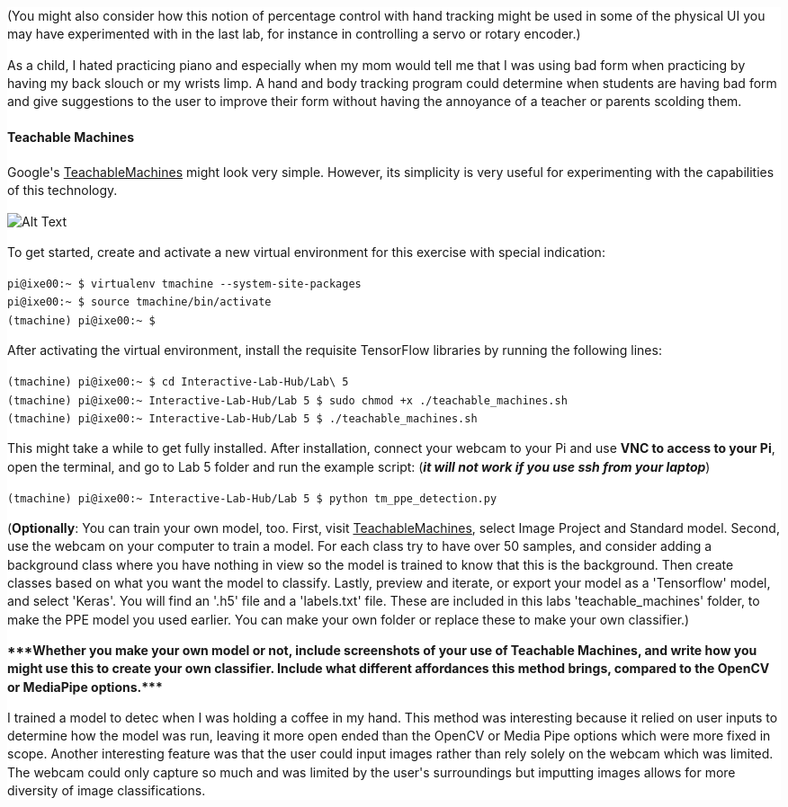 (You might also consider how this notion of percentage control with hand tracking might be used in some of the physical UI you may have experimented with in the last lab, for instance in controlling a servo or rotary encoder.)

As a child, I hated practicing piano and especially when my mom would tell me that I was using bad form when practicing by having my back slouch or my wrists limp. A hand and body tracking program could determine when students are having bad form and give suggestions to the user to improve their form without having the annoyance of a teacher or parents scolding them. 


#### Teachable Machines
Google's [TeachableMachines](https://teachablemachine.withgoogle.com/train) might look very simple. However, its simplicity is very useful for experimenting with the capabilities of this technology.

![Alt Text](tm.gif)

To get started, create and activate a new virtual environment for this exercise with special indication:

```
pi@ixe00:~ $ virtualenv tmachine --system-site-packages
pi@ixe00:~ $ source tmachine/bin/activate
(tmachine) pi@ixe00:~ $ 
```

After activating the virtual environment, install the requisite TensorFlow libraries by running the following lines:
```
(tmachine) pi@ixe00:~ $ cd Interactive-Lab-Hub/Lab\ 5
(tmachine) pi@ixe00:~ Interactive-Lab-Hub/Lab 5 $ sudo chmod +x ./teachable_machines.sh
(tmachine) pi@ixe00:~ Interactive-Lab-Hub/Lab 5 $ ./teachable_machines.sh
``` 

This might take a while to get fully installed. After installation, connect your webcam to your Pi and use **VNC to access to your Pi**, open the terminal, and go to Lab 5 folder and run the example script:
(***it will not work if you use ssh from your laptop***)

```
(tmachine) pi@ixe00:~ Interactive-Lab-Hub/Lab 5 $ python tm_ppe_detection.py
```


(**Optionally**: You can train your own model, too. First, visit [TeachableMachines](https://teachablemachine.withgoogle.com/train), select Image Project and Standard model. Second, use the webcam on your computer to train a model. For each class try to have over 50 samples, and consider adding a background class where you have nothing in view so the model is trained to know that this is the background. Then create classes based on what you want the model to classify. Lastly, preview and iterate, or export your model as a 'Tensorflow' model, and select 'Keras'. You will find an '.h5' file and a 'labels.txt' file. These are included in this labs 'teachable_machines' folder, to make the PPE model you used earlier. You can make your own folder or replace these to make your own classifier.)

**\*\*\*Whether you make your own model or not, include screenshots of your use of Teachable Machines, and write how you might use this to create your own classifier. Include what different affordances this method brings, compared to the OpenCV or MediaPipe options.\*\*\***

I trained a model to detec when I was holding a coffee in my hand. This method was interesting because it relied on user inputs to determine how the model was run, leaving it more open ended than the OpenCV or Media Pipe options which were more fixed in scope. Another interesting feature was that the user could input images rather than rely solely on the webcam which was limited. The webcam could only capture so much and was limited by the user's surroundings but imputting images allows for more diversity of image classifications. 
